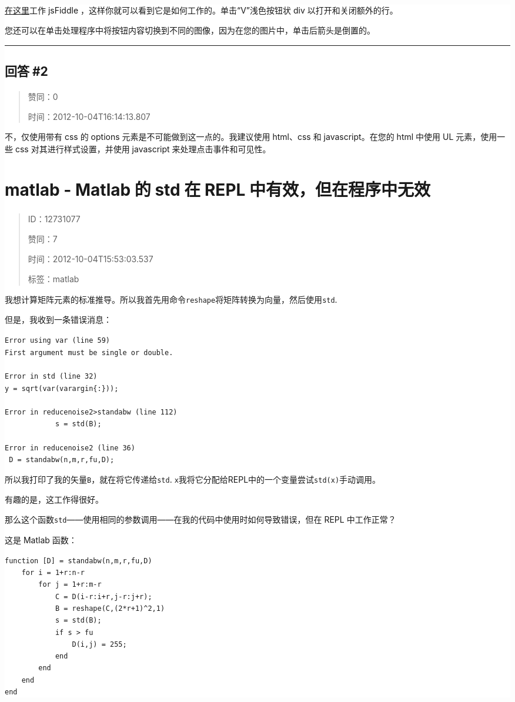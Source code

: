 [在这里](http://jsfiddle.net/5MAwS/)工作 jsFiddle ，这样你就可以看到它是如何工作的。单击“V”浅色按钮状 div 以打开和关闭额外的行。

您还可以在单​​击处理程序中将按钮内容切换到不同的图像，因为在您的图片中，单击后箭头是倒置的。

* * *

## 回答 #2

> 赞同：0
> 
> 时间：2012-10-04T16:14:13.807

不，仅使用带有 css 的 options 元素是不可能做到这一点的。我建议使用 html、css 和 javascript。在您的 html 中使用 UL 元素，使用一些 css 对其进行样式设置，并使用 javascript 来处理点击事件和可见性。

# matlab - Matlab 的 std 在 REPL 中有效，但在程序中无效

> ID：12731077
> 
> 赞同：7
> 
> 时间：2012-10-04T15:53:03.537
> 
> 标签：matlab

我想计算矩阵元素的标准推导。所以我首先用命令`reshape`将矩阵转换为向量，然后使用`std`.

但是，我收到一条错误消息：

```
Error using var (line 59)
First argument must be single or double.

Error in std (line 32)
y = sqrt(var(varargin{:}));

Error in reducenoise2>standabw (line 112)
            s = std(B);

Error in reducenoise2 (line 36)
 D = standabw(n,m,r,fu,D); 
```

所以我打印了我的矢量`B`，就在将它传递给`std`. `x`我将它分配给REPL中的一个变量尝试`std(x)`手动调用。

有趣的是，这工作得很好。

那么这个函数`std`——使用相同的参数调用——在我的代码中使用时如何导致错误，但在 REPL 中工作正常？

这是 Matlab 函数：

```
function [D] = standabw(n,m,r,fu,D)
    for i = 1+r:n-r
        for j = 1+r:m-r
            C = D(i-r:i+r,j-r:j+r);
            B = reshape(C,(2*r+1)^2,1)
            s = std(B);
            if s > fu
                D(i,j) = 255;
            end
        end
    end
end 
```
